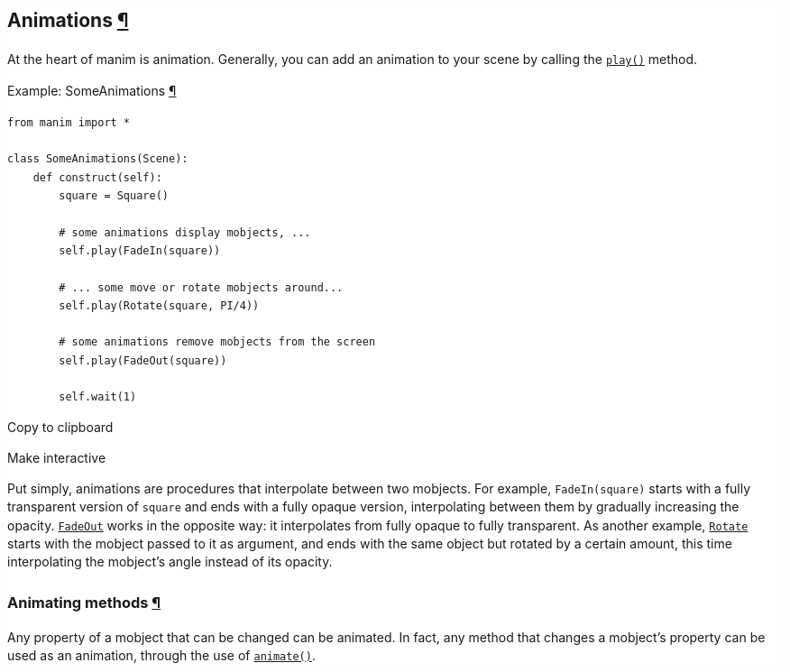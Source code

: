## Animations [¶](https://docs.manim.community/en/stable/tutorials/building_blocks.html\#animations "Link to this heading")

At the heart of manim is animation. Generally, you can add an animation to
your scene by calling the [`play()`](https://docs.manim.community/en/stable/reference/manim.scene.scene.Scene.html#manim.scene.scene.Scene.play "manim.scene.scene.Scene.play") method.

Example: SomeAnimations [¶](https://docs.manim.community/en/stable/tutorials/building_blocks.html#someanimations)

```
from manim import *

class SomeAnimations(Scene):
    def construct(self):
        square = Square()

        # some animations display mobjects, ...
        self.play(FadeIn(square))

        # ... some move or rotate mobjects around...
        self.play(Rotate(square, PI/4))

        # some animations remove mobjects from the screen
        self.play(FadeOut(square))

        self.wait(1)

```

Copy to clipboard

Make interactive

Put simply, animations are procedures that interpolate between two mobjects.
For example, `FadeIn(square)` starts with a fully transparent version of
`square` and ends with a fully opaque version, interpolating between them
by gradually increasing the opacity. [`FadeOut`](https://docs.manim.community/en/stable/reference/manim.animation.fading.FadeOut.html#manim.animation.fading.FadeOut "manim.animation.fading.FadeOut") works in the opposite
way: it interpolates from fully opaque to fully transparent. As another
example, [`Rotate`](https://docs.manim.community/en/stable/reference/manim.animation.rotation.Rotate.html#manim.animation.rotation.Rotate "manim.animation.rotation.Rotate") starts with the mobject passed to it as argument, and
ends with the same object but rotated by a certain amount, this time
interpolating the mobject’s angle instead of its opacity.

### Animating methods [¶](https://docs.manim.community/en/stable/tutorials/building_blocks.html\#animating-methods "Link to this heading")

Any property of a mobject that can be changed can be animated. In fact, any
method that changes a mobject’s property can be used as an animation, through
the use of [`animate()`](https://docs.manim.community/en/stable/reference/manim.mobject.mobject.Mobject.html#manim.mobject.mobject.Mobject.animate "manim.mobject.mobject.Mobject.animate").
